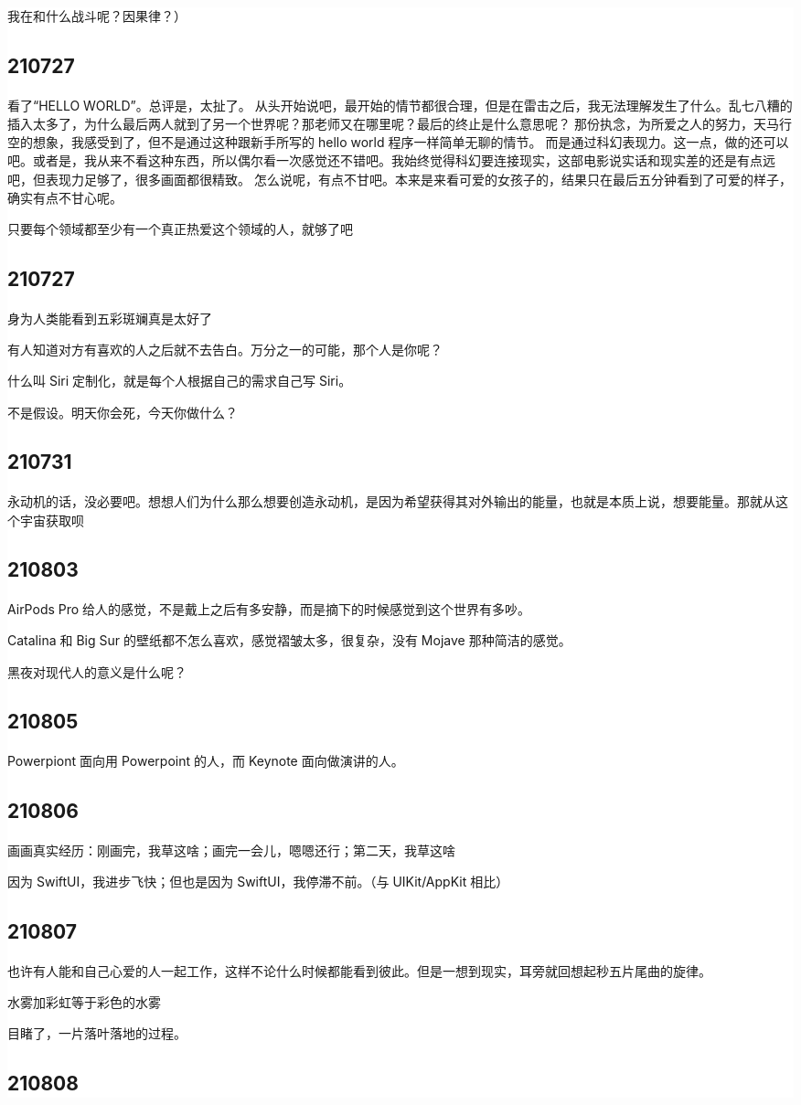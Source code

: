 我在和什么战斗呢？因果律？）

## 210727

看了“HELLO WORLD”。总评是，太扯了。
从头开始说吧，最开始的情节都很合理，但是在雷击之后，我无法理解发生了什么。乱七八糟的插入太多了，为什么最后两人就到了另一个世界呢？那老师又在哪里呢？最后的终止是什么意思呢？
那份执念，为所爱之人的努力，天马行空的想象，我感受到了，但不是通过这种跟新手所写的 hello world 程序一样简单无聊的情节。
而是通过科幻表现力。这一点，做的还可以吧。或者是，我从来不看这种东西，所以偶尔看一次感觉还不错吧。我始终觉得科幻要连接现实，这部电影说实话和现实差的还是有点远吧，但表现力足够了，很多画面都很精致。
怎么说呢，有点不甘吧。本来是来看可爱的女孩子的，结果只在最后五分钟看到了可爱的样子，确实有点不甘心呢。

只要每个领域都至少有一个真正热爱这个领域的人，就够了吧

## 210727

身为人类能看到五彩斑斓真是太好了

有人知道对方有喜欢的人之后就不去告白。万分之一的可能，那个人是你呢？

什么叫 Siri 定制化，就是每个人根据自己的需求自己写 Siri。

不是假设。明天你会死，今天你做什么？

## 210731

永动机的话，没必要吧。想想人们为什么那么想要创造永动机，是因为希望获得其对外输出的能量，也就是本质上说，想要能量。那就从这个宇宙获取呗

## 210803

AirPods Pro 给人的感觉，不是戴上之后有多安静，而是摘下的时候感觉到这个世界有多吵。

Catalina 和 Big Sur 的壁纸都不怎么喜欢，感觉褶皱太多，很复杂，没有 Mojave 那种简洁的感觉。

黑夜对现代人的意义是什么呢？

## 210805

Powerpiont 面向用 Powerpoint 的人，而 Keynote 面向做演讲的人。

## 210806

画画真实经历：刚画完，我草这啥；画完一会儿，嗯嗯还行；第二天，我草这啥

因为 SwiftUI，我进步飞快；但也是因为 SwiftUI，我停滞不前。（与 UIKit/AppKit 相比）

## 210807

也许有人能和自己心爱的人一起工作，这样不论什么时候都能看到彼此。但是一想到现实，耳旁就回想起秒五片尾曲的旋律。

水雾加彩虹等于彩色的水雾

目睹了，一片落叶落地的过程。

## 210808
